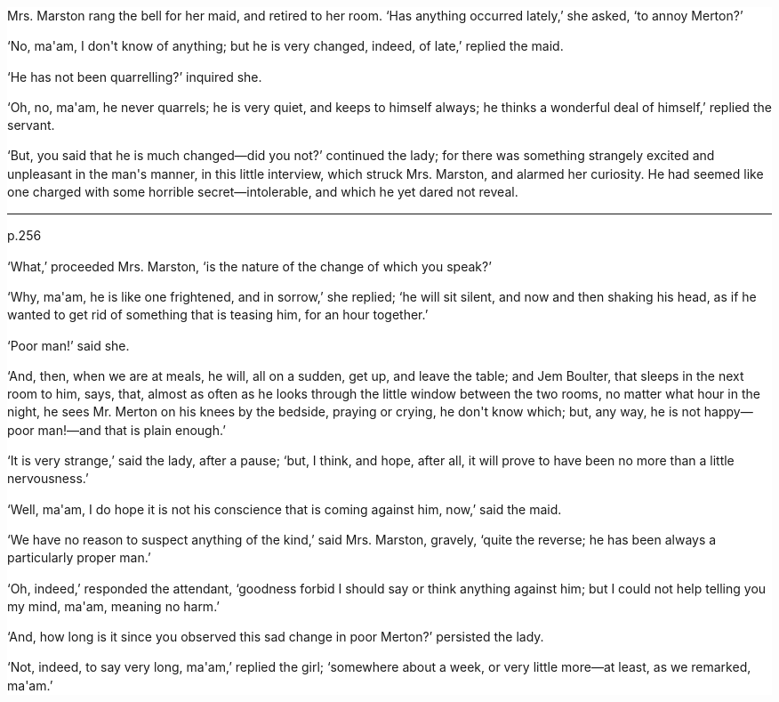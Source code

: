 
Mrs. Marston rang the bell for her maid, and retired to her room. ‘Has anything occurred lately,’ she asked, ‘to annoy Merton?’


‘No, ma'am, I don't know of anything; but he is very changed, indeed, of late,’ replied the maid.


‘He has not been quarrelling?’ inquired she.


‘Oh, no, ma'am, he never quarrels; he is very quiet, and keeps to himself always; he thinks a wonderful deal of himself,’ replied the servant.


‘But, you said that he is much changed—did you not?’ continued the lady; for there was something strangely excited and unpleasant in the man's manner, in this little interview, which struck Mrs. Marston, and alarmed her curiosity. He had seemed like one charged with some horrible secret—intolerable, and which he yet dared not reveal.




---

p.256


‘What,’ proceeded Mrs. Marston, ‘is the nature of the change of which you speak?’


‘Why, ma'am, he is like one frightened, and in sorrow,’ she replied; ‘he will sit silent, and now and then shaking his head, as if he wanted to get rid of something that is teasing him, for an hour together.’


‘Poor man!’ said she.


‘And, then, when we are at meals, he will, all on a sudden, get up, and leave the table; and Jem Boulter, that sleeps in the next room to him, says, that, almost as often as he looks through the little window between the two rooms, no matter what hour in the night, he sees Mr. Merton on his knees by the bedside, praying or crying, he don't know which; but, any way, he is not happy—poor man!—and that is plain enough.’


‘It is very strange,’ said the lady, after a pause; ‘but, I think, and hope, after all, it will prove to have been no more than a little nervousness.’


‘Well, ma'am, I do hope it is not his conscience that is coming against him, now,’ said the maid.


‘We have no reason to suspect anything of the kind,’ said Mrs. Marston, gravely, ‘quite the reverse; he has been always a particularly proper man.’


‘Oh, indeed,’ responded the attendant, ‘goodness forbid I should say or think anything against him; but I could not help telling you my mind, ma'am, meaning no harm.’


‘And, how long is it since you observed this sad change in poor Merton?’ persisted the lady.


‘Not, indeed, to say very long, ma'am,’ replied the girl; ‘somewhere about a week, or very little more—at least, as we remarked, ma'am.’
